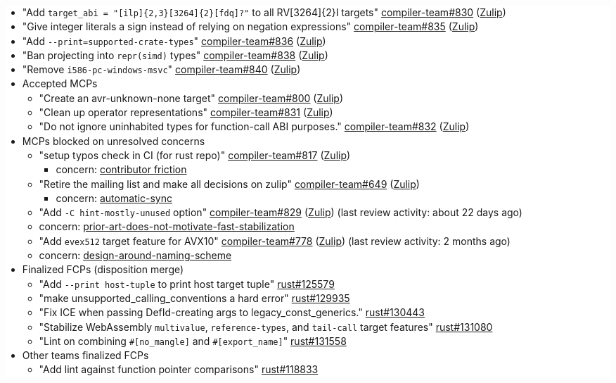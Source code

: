   - "Add `target_abi = "[ilp]{2,3}[3264]{2}[fdq]?"` to all RV[3264]{2}I targets" [compiler-team#830](https://github.com/rust-lang/compiler-team/issues/830) ([Zulip](https://rust-lang.zulipchat.com/#narrow/stream/233931-xxx/topic/Add.20.60target_abi.20.3D.20.22.5Bilp.5D.7B2.2C3.7D.5B3264.5D.7B2.7D.5Bfd.E2.80.A6.20compiler-team.23830))
  - "Give integer literals a sign instead of relying on negation expressions" [compiler-team#835](https://github.com/rust-lang/compiler-team/issues/835) ([Zulip](https://rust-lang.zulipchat.com/#narrow/stream/233931-xxx/topic/Give.20integer.20literals.20a.20sign.20instead.20of.20r.E2.80.A6.20compiler-team.23835))
  - "Add `--print=supported-crate-types`" [compiler-team#836](https://github.com/rust-lang/compiler-team/issues/836) ([Zulip](https://rust-lang.zulipchat.com/#narrow/stream/233931-xxx/topic/Add.20.60--print.3Dsupported-crate-types.60.20compiler-team.23836))
  - "Ban projecting into `repr(simd)` types" [compiler-team#838](https://github.com/rust-lang/compiler-team/issues/838) ([Zulip](https://rust-lang.zulipchat.com/#narrow/stream/233931-xxx/topic/Ban.20projecting.20into.20.60repr.28simd.29.60.20types.20compiler-team.23838))
  - "Remove `i586-pc-windows-msvc`" [compiler-team#840](https://github.com/rust-lang/compiler-team/issues/840) ([Zulip](https://rust-lang.zulipchat.com/#narrow/stream/233931-xxx/topic/Remove.20.60i586-pc-windows-msvc.60.20compiler-team.23840))
- Accepted MCPs
  -  "Create an avr-unknown-none target" [compiler-team#800](https://github.com/rust-lang/compiler-team/issues/800) ([Zulip](https://rust-lang.zulipchat.com/#narrow/channel/233931-t-compiler.2Fmajor-changes/topic/Create.20an.20avr-unknown-none.20target.20compiler-team.23800))
  -  "Clean up operator representations" [compiler-team#831](https://github.com/rust-lang/compiler-team/issues/831) ([Zulip](https://rust-lang.zulipchat.com/#narrow/stream/233931-xxx/topic/Clean.20up.20operator.20representations.20compiler-team.23831))
  -  "Do not ignore uninhabited types for function-call ABI purposes." [compiler-team#832](https://github.com/rust-lang/compiler-team/issues/832) ([Zulip](https://rust-lang.zulipchat.com/#narrow/stream/233931-xxx/topic/Do.20not.20ignore.20uninhabited.20types.20for.20funct.E2.80.A6.20compiler-team.23832))
- MCPs blocked on unresolved concerns
  - "setup typos check in CI (for rust repo)" [compiler-team#817](https://github.com/rust-lang/compiler-team/issues/817) ([Zulip](https://rust-lang.zulipchat.com/#narrow/stream/233931-xxx/topic/setup.20typos.20check.20in.20CI.20.28for.20rust.20repo.29.20compiler-team.23817))
    - concern: [contributor friction](https://github.com/rust-lang/compiler-team/issues/817#issuecomment-2525266792)
  - "Retire the mailing list and make all decisions on zulip" [compiler-team#649](https://github.com/rust-lang/compiler-team/issues/649) ([Zulip](https://rust-lang.zulipchat.com/#narrow/stream/233931-xxx/topic/Retire.20the.20mailing.20list.20and.20make.20all.20deci.E2.80.A6.20compiler-team.23649))
    - concern: [automatic-sync](https://github.com/rust-lang/compiler-team/issues/649#issuecomment-1618902660)
  -  "Add `-C hint-mostly-unused` option" [compiler-team#829](https://github.com/rust-lang/compiler-team/issues/829) ([Zulip](https://rust-lang.zulipchat.com/#narrow/stream/233931-xxx/topic/Add.20.60-C.20defer-codegen.60.20option.20compiler-team.23829)) (last review activity: about 22 days ago)
    - concern: [prior-art-does-not-motivate-fast-stabilization](https://github.com/rust-lang/compiler-team/issues/829#issuecomment-2617441734)
  -  "Add `evex512` target feature for AVX10" [compiler-team#778](https://github.com/rust-lang/compiler-team/issues/778) ([Zulip](https://rust-lang.zulipchat.com/#narrow/stream/233931-xxx/topic/Add.20.60evex512.60.20target.20feature.20for.20AVX10.20compiler-team.23778)) (last review activity: 2 months ago)
    - concern: [design-around-naming-scheme](https://github.com/rust-lang/compiler-team/issues/778#issuecomment-2514307904)
- Finalized FCPs (disposition merge)
  - "Add `--print host-tuple` to print host target tuple" [rust#125579](https://github.com/rust-lang/rust/pull/125579)
  - "make unsupported_calling_conventions a hard error" [rust#129935](https://github.com/rust-lang/rust/pull/129935)
  - "Fix ICE when passing DefId-creating args to legacy_const_generics." [rust#130443](https://github.com/rust-lang/rust/pull/130443)
  - "Stabilize WebAssembly `multivalue`, `reference-types`, and `tail-call` target features" [rust#131080](https://github.com/rust-lang/rust/pull/131080)
  - "Lint on combining `#[no_mangle]` and `#[export_name]`" [rust#131558](https://github.com/rust-lang/rust/pull/131558)
- Other teams finalized FCPs
  - "Add lint against function pointer comparisons" [rust#118833](https://github.com/rust-lang/rust/pull/118833)